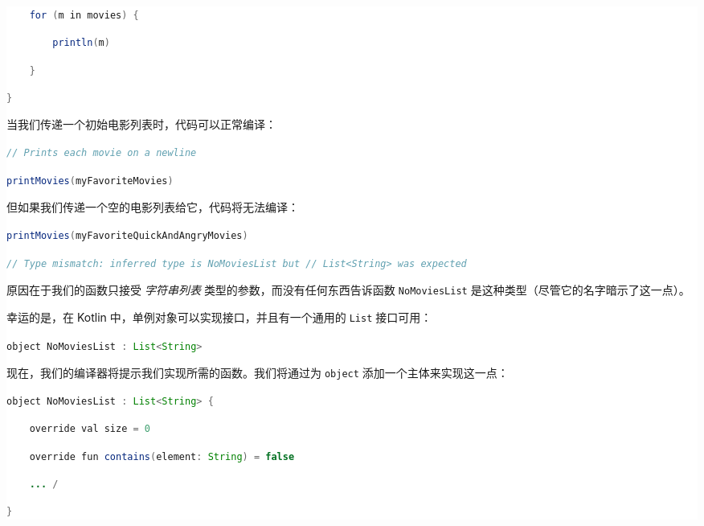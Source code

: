 ```java
    for (m in movies) {
```

```java
        println(m)
```

```java
    }
```

```java
}
```

当我们传递一个初始电影列表时，代码可以正常编译：

```java
// Prints each movie on a newline    
```

```java
printMovies(myFavoriteMovies) 
```

但如果我们传递一个空的电影列表给它，代码将无法编译：

```java
printMovies(myFavoriteQuickAndAngryMovies) 
```

```java
// Type mismatch: inferred type is NoMoviesList but // List<String> was expected
```

原因在于我们的函数只接受 *字符串列表* 类型的参数，而没有任何东西告诉函数 `NoMoviesList` 是这种类型（尽管它的名字暗示了这一点）。

幸运的是，在 Kotlin 中，单例对象可以实现接口，并且有一个通用的 `List` 接口可用：

```java
object NoMoviesList : List<String>
```

现在，我们的编译器将提示我们实现所需的函数。我们将通过为 `object` 添加一个主体来实现这一点：

```java
object NoMoviesList : List<String> {
```

```java
    override val size = 0
```

```java
    override fun contains(element: String) = false 
```

```java
    ... /
```

```java
}
```
